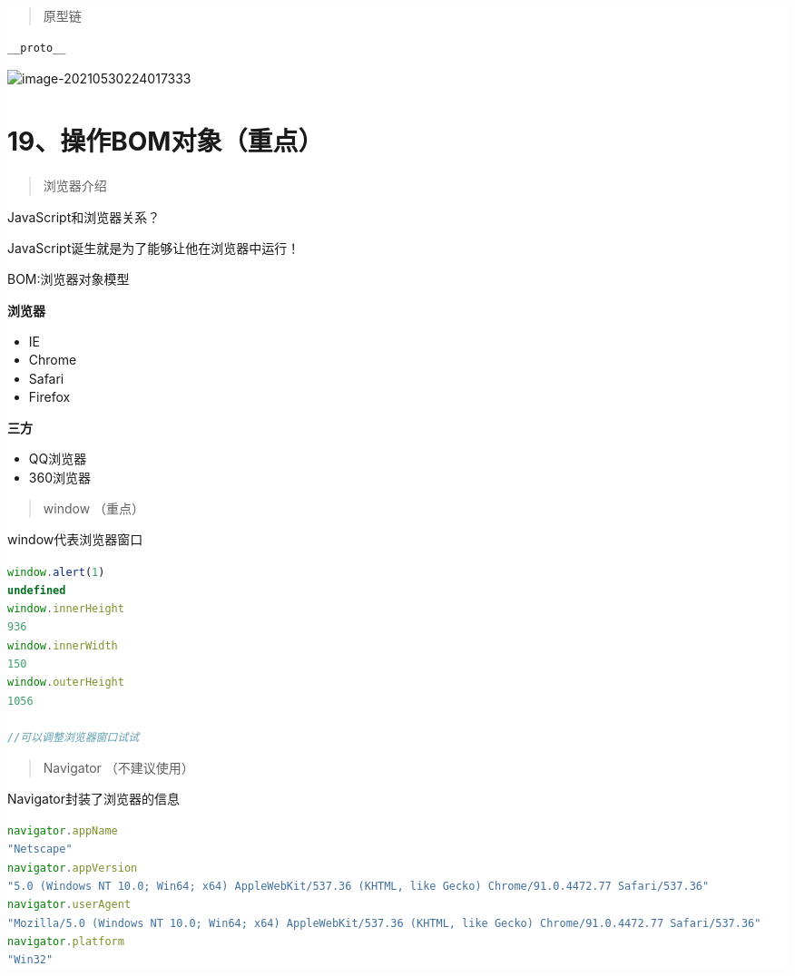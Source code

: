 > 原型链

`__proto__`

![image-20210530224017333](https://s2.loli.net/2022/04/14/gznL1HIpZJRGWvj.png)



# 19、操作BOM对象（重点）

> 浏览器介绍

JavaScript和浏览器关系？

JavaScript诞生就是为了能够让他在浏览器中运行！

BOM:浏览器对象模型

**浏览器**

- IE
- Chrome
- Safari
- Firefox

**三方**

- QQ浏览器
- 360浏览器

> window （重点）

window代表浏览器窗口

```javascript
window.alert(1)
undefined
window.innerHeight
936
window.innerWidth
150
window.outerHeight
1056

//可以调整浏览器窗口试试
```

> Navigator （不建议使用）

Navigator封装了浏览器的信息

```javascript
navigator.appName
"Netscape"
navigator.appVersion
"5.0 (Windows NT 10.0; Win64; x64) AppleWebKit/537.36 (KHTML, like Gecko) Chrome/91.0.4472.77 Safari/537.36"
navigator.userAgent
"Mozilla/5.0 (Windows NT 10.0; Win64; x64) AppleWebKit/537.36 (KHTML, like Gecko) Chrome/91.0.4472.77 Safari/537.36"
navigator.platform
"Win32"
```
